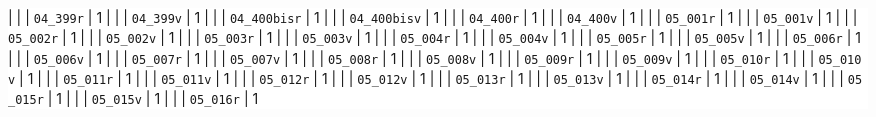 | | | `04_399r` | 1
| | | `04_399v` | 1
| | | `04_400bisr` | 1
| | | `04_400bisv` | 1
| | | `04_400r` | 1
| | | `04_400v` | 1
| | | `05_001r` | 1
| | | `05_001v` | 1
| | | `05_002r` | 1
| | | `05_002v` | 1
| | | `05_003r` | 1
| | | `05_003v` | 1
| | | `05_004r` | 1
| | | `05_004v` | 1
| | | `05_005r` | 1
| | | `05_005v` | 1
| | | `05_006r` | 1
| | | `05_006v` | 1
| | | `05_007r` | 1
| | | `05_007v` | 1
| | | `05_008r` | 1
| | | `05_008v` | 1
| | | `05_009r` | 1
| | | `05_009v` | 1
| | | `05_010r` | 1
| | | `05_010v` | 1
| | | `05_011r` | 1
| | | `05_011v` | 1
| | | `05_012r` | 1
| | | `05_012v` | 1
| | | `05_013r` | 1
| | | `05_013v` | 1
| | | `05_014r` | 1
| | | `05_014v` | 1
| | | `05_015r` | 1
| | | `05_015v` | 1
| | | `05_016r` | 1